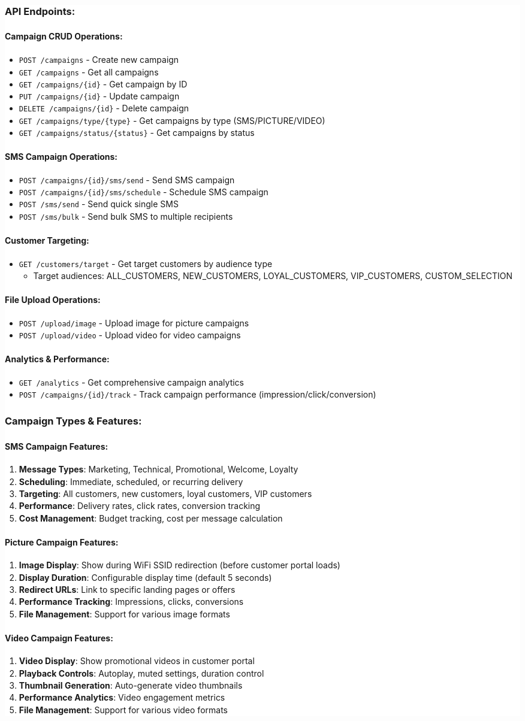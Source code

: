 ### API Endpoints:

#### Campaign CRUD Operations:
- `POST /campaigns` - Create new campaign
- `GET /campaigns` - Get all campaigns
- `GET /campaigns/{id}` - Get campaign by ID
- `PUT /campaigns/{id}` - Update campaign
- `DELETE /campaigns/{id}` - Delete campaign
- `GET /campaigns/type/{type}` - Get campaigns by type (SMS/PICTURE/VIDEO)
- `GET /campaigns/status/{status}` - Get campaigns by status

#### SMS Campaign Operations:
- `POST /campaigns/{id}/sms/send` - Send SMS campaign
- `POST /campaigns/{id}/sms/schedule` - Schedule SMS campaign
- `POST /sms/send` - Send quick single SMS
- `POST /sms/bulk` - Send bulk SMS to multiple recipients

#### Customer Targeting:
- `GET /customers/target` - Get target customers by audience type
  - Target audiences: ALL_CUSTOMERS, NEW_CUSTOMERS, LOYAL_CUSTOMERS, VIP_CUSTOMERS, CUSTOM_SELECTION

#### File Upload Operations:
- `POST /upload/image` - Upload image for picture campaigns
- `POST /upload/video` - Upload video for video campaigns

#### Analytics & Performance:
- `GET /analytics` - Get comprehensive campaign analytics
- `POST /campaigns/{id}/track` - Track campaign performance (impression/click/conversion)

### Campaign Types & Features:

#### SMS Campaign Features:
1. **Message Types**: Marketing, Technical, Promotional, Welcome, Loyalty
2. **Scheduling**: Immediate, scheduled, or recurring delivery
3. **Targeting**: All customers, new customers, loyal customers, VIP customers
4. **Performance**: Delivery rates, click rates, conversion tracking
5. **Cost Management**: Budget tracking, cost per message calculation

#### Picture Campaign Features:
1. **Image Display**: Show during WiFi SSID redirection (before customer portal loads)
2. **Display Duration**: Configurable display time (default 5 seconds)
3. **Redirect URLs**: Link to specific landing pages or offers
4. **Performance Tracking**: Impressions, clicks, conversions
5. **File Management**: Support for various image formats

#### Video Campaign Features:
1. **Video Display**: Show promotional videos in customer portal
2. **Playback Controls**: Autoplay, muted settings, duration control
3. **Thumbnail Generation**: Auto-generate video thumbnails
4. **Performance Analytics**: Video engagement metrics
5. **File Management**: Support for various video formats
